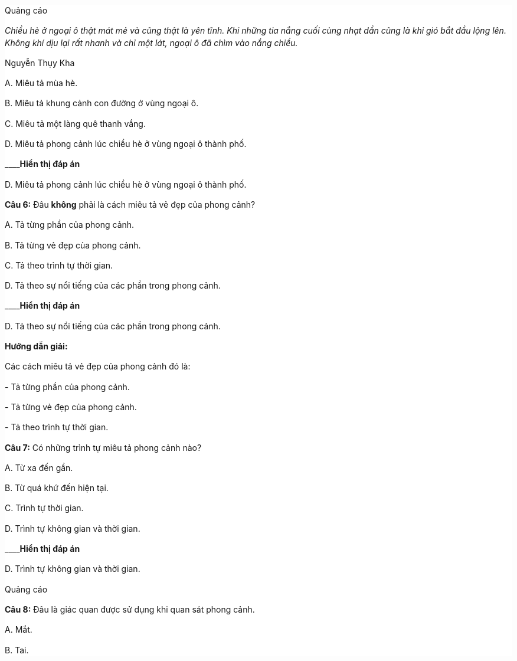 Quảng cáo

_Chiều hè ở ngoại ô thật mát mẻ và cũng thật là yên tĩnh. Khi những tia nắng cuối cùng nhạt dần cũng là khi gió bắt đầu lộng lên. Không khí dịu lại rất nhanh và chỉ một lát, ngoại ô đã chìm vào nắng chiều._

Nguyễn Thụy Kha

A. Miêu tả mùa hè.

B. Miêu tả khung cảnh con đường ở vùng ngoại ô.

C. Miêu tả một làng quê thanh vắng.

D. Miêu tả phong cảnh lúc chiều hè ở vùng ngoại ô thành phố.

____**Hiển thị đáp án**

D. Miêu tả phong cảnh lúc chiều hè ở vùng ngoại ô thành phố.

**Câu 6:** Đâu **không** phải là cách miêu tả vẻ đẹp của phong cảnh?

A. Tả từng phần của phong cảnh.

B. Tả từng vẻ đẹp của phong cảnh.

C. Tả theo trình tự thời gian.

D. Tả theo sự nổi tiếng của các phần trong phong cảnh.

____**Hiển thị đáp án**

D. Tả theo sự nổi tiếng của các phần trong phong cảnh.

**Hướng dẫn giải:**

Các cách miêu tả vẻ đẹp của phong cảnh đó là:

\- Tả từng phần của phong cảnh.

\- Tả từng vẻ đẹp của phong cảnh.

\- Tả theo trình tự thời gian.

**Câu 7:** Có những trình tự miêu tả phong cảnh nào?

A. Từ xa đến gần.

B. Từ quá khứ đến hiện tại.

C. Trình tự thời gian.

D. Trình tự không gian và thời gian.

____**Hiển thị đáp án**

D. Trình tự không gian và thời gian.

Quảng cáo

**Câu 8:** Đâu là giác quan được sử dụng khi quan sát phong cảnh.

A. Mắt.

B. Tai.
